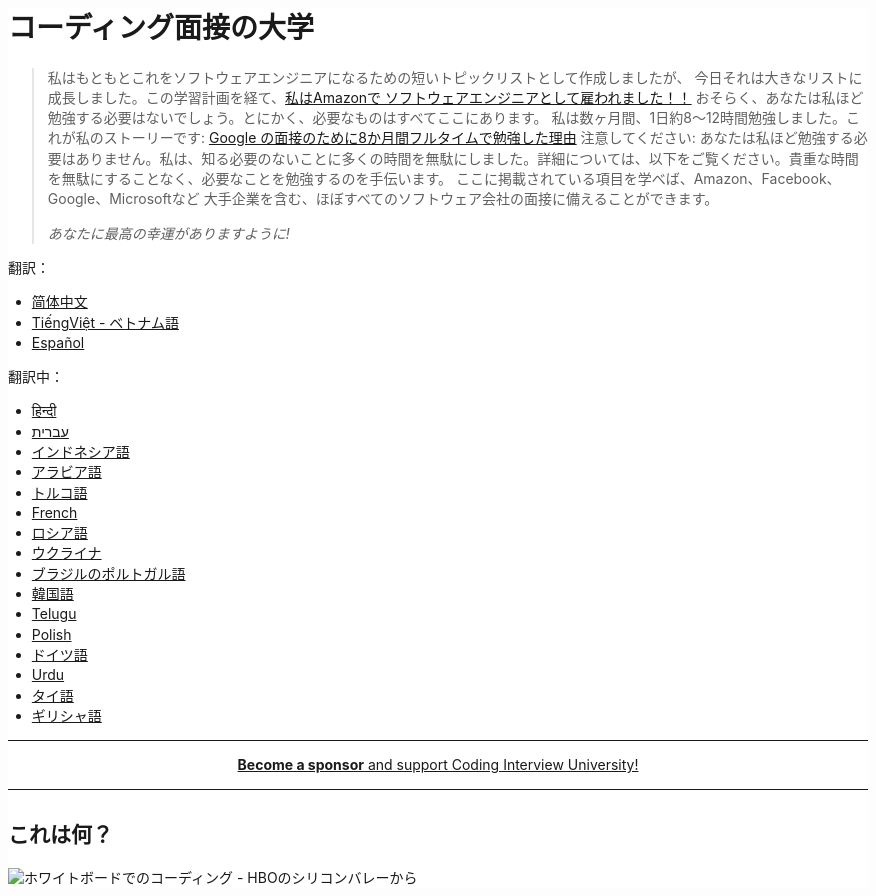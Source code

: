 # コーディング面接の大学

>私はもともとこれをソフトウェアエンジニアになるための短いトピックリストとして作成しましたが、
>今日それは大きなリストに成長しました。この学習計画を経て、[私はAmazonで
> ソフトウェアエンジニアとして雇われました！！](https://startupnextdoor.com/ive-been-acquired-by-amazon/?src=ciu)
>おそらく、あなたは私ほど勉強する必要はないでしょう。とにかく、必要なものはすべてここにあります。
> 私は数ヶ月間、1日約8〜12時間勉強しました。これが私のストーリーです: [Google の面接のために8か月間フルタイムで勉強した理由](https://www.freecodecamp.org/news/why-i-studied-full-time-for-8-months-for-a-google-interview-cc662ce9bb13)
>注意してください: あなたは私ほど勉強する必要はありません。私は、知る必要のないことに多くの時間を無駄にしました。詳細については、以下をご覧ください。貴重な時間を無駄にすることなく、必要なことを勉強するのを手伝います。
>ここに掲載されている項目を学べば、Amazon、Facebook、Google、Microsoftなど
>大手企業を含む、ほぼすべてのソフトウェア会社の面接に備えることができます。
>
> *あなたに最高の幸運がありますように!*

翻訳：
- [简体中文](translations/README-cn.md)
- [TiếngViệt - ベトナム語](translations/README-vi.md)
- [Español](translations/README-es.md)

翻訳中：
- [हिन्दी](https://github.com/jwasham/coding-interview-university/issues/81)
- [עברית](https://github.com/jwasham/coding-interview-university/issues/82)
- [インドネシア語](https://github.com/jwasham/coding-interview-university/issues/101)
- [アラビア語](https://github.com/jwasham/coding-interview-university/issues/98)
- [トルコ語](https://github.com/jwasham/coding-interview-university/issues/90)
- [French](https://github.com/jwasham/coding-interview-university/issues/89)
- [ロシア語](https://github.com/jwasham/coding-interview-university/issues/87)
- [ウクライナ](https://github.com/jwasham/coding-interview-university/issues/106)
- [ブラジルのポルトガル語](https://github.com/jwasham/coding-interview-university/issues/113)
- [韓国語](https://github.com/jwasham/coding-interview-university/issues/118)
- [Telugu](https://github.com/jwasham/coding-interview-university/issues/117)
- [Polish](https://github.com/jwasham/coding-interview-university/issues/122)
- [ドイツ語](https://github.com/jwasham/coding-interview-university/issues/135)
- [Urdu](https://github.com/jwasham/coding-interview-university/issues/140)
- [タイ語](https://github.com/jwasham/coding-interview-university/issues/156)
- [ギリシャ語](https://github.com/jwasham/coding-interview-university/issues/166)

<div align="center">
	<hr />
    <p>
        <a href="https://github.com/sponsors/jwasham"><strong>Become a sponsor</strong> and support Coding Interview University!</a>
    </p>
    <hr />
</div>

## これは何？

![ホワイトボードでのコーディング - HBOのシリコンバレーから](https://d3j2pkmjtin6ou.cloudfront.net/coding-at-the-whiteboard-silicon-valley.png)
